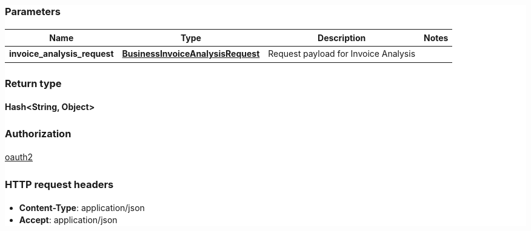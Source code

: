 ### Parameters

Name | Type | Description  | Notes
------------- | ------------- | ------------- | -------------
 **invoice_analysis_request** | [**BusinessInvoiceAnalysisRequest**](BusinessInvoiceAnalysisRequest.md)| Request payload for Invoice Analysis | 

### Return type

**Hash&lt;String, Object&gt;**

### Authorization

[oauth2](../README.md#oauth2)

### HTTP request headers

 - **Content-Type**: application/json
 - **Accept**: application/json



